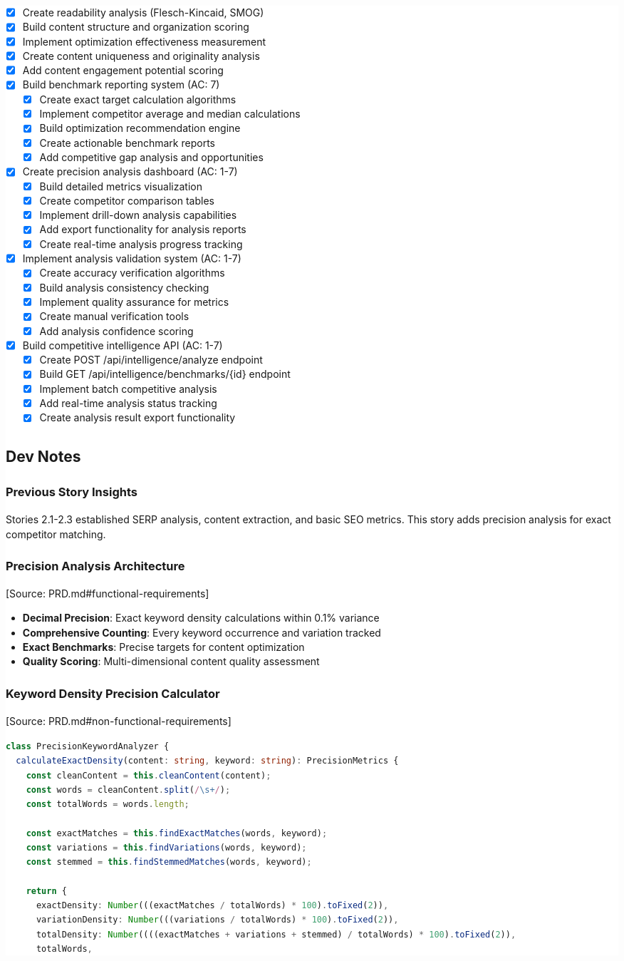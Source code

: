   - [x] Create readability analysis (Flesch-Kincaid, SMOG)
  - [x] Build content structure and organization scoring
  - [x] Implement optimization effectiveness measurement
  - [x] Create content uniqueness and originality analysis
  - [x] Add content engagement potential scoring
- [x] Build benchmark reporting system (AC: 7)
  - [x] Create exact target calculation algorithms
  - [x] Implement competitor average and median calculations
  - [x] Build optimization recommendation engine
  - [x] Create actionable benchmark reports
  - [x] Add competitive gap analysis and opportunities
- [x] Create precision analysis dashboard (AC: 1-7)
  - [x] Build detailed metrics visualization
  - [x] Create competitor comparison tables
  - [x] Implement drill-down analysis capabilities
  - [x] Add export functionality for analysis reports
  - [x] Create real-time analysis progress tracking
- [x] Implement analysis validation system (AC: 1-7)
  - [x] Create accuracy verification algorithms
  - [x] Build analysis consistency checking
  - [x] Implement quality assurance for metrics
  - [x] Create manual verification tools
  - [x] Add analysis confidence scoring
- [x] Build competitive intelligence API (AC: 1-7)
  - [x] Create POST /api/intelligence/analyze endpoint
  - [x] Build GET /api/intelligence/benchmarks/{id} endpoint
  - [x] Implement batch competitive analysis
  - [x] Add real-time analysis status tracking
  - [x] Create analysis result export functionality

## Dev Notes

### Previous Story Insights
Stories 2.1-2.3 established SERP analysis, content extraction, and basic SEO metrics. This story adds precision analysis for exact competitor matching.

### Precision Analysis Architecture
[Source: PRD.md#functional-requirements]
- **Decimal Precision**: Exact keyword density calculations within 0.1% variance
- **Comprehensive Counting**: Every keyword occurrence and variation tracked
- **Exact Benchmarks**: Precise targets for content optimization
- **Quality Scoring**: Multi-dimensional content quality assessment

### Keyword Density Precision Calculator
[Source: PRD.md#non-functional-requirements]
```typescript
class PrecisionKeywordAnalyzer {
  calculateExactDensity(content: string, keyword: string): PrecisionMetrics {
    const cleanContent = this.cleanContent(content);
    const words = cleanContent.split(/\s+/);
    const totalWords = words.length;
    
    const exactMatches = this.findExactMatches(words, keyword);
    const variations = this.findVariations(words, keyword);
    const stemmed = this.findStemmedMatches(words, keyword);
    
    return {
      exactDensity: Number(((exactMatches / totalWords) * 100).toFixed(2)),
      variationDensity: Number(((variations / totalWords) * 100).toFixed(2)),
      totalDensity: Number((((exactMatches + variations + stemmed) / totalWords) * 100).toFixed(2)),
      totalWords,
```